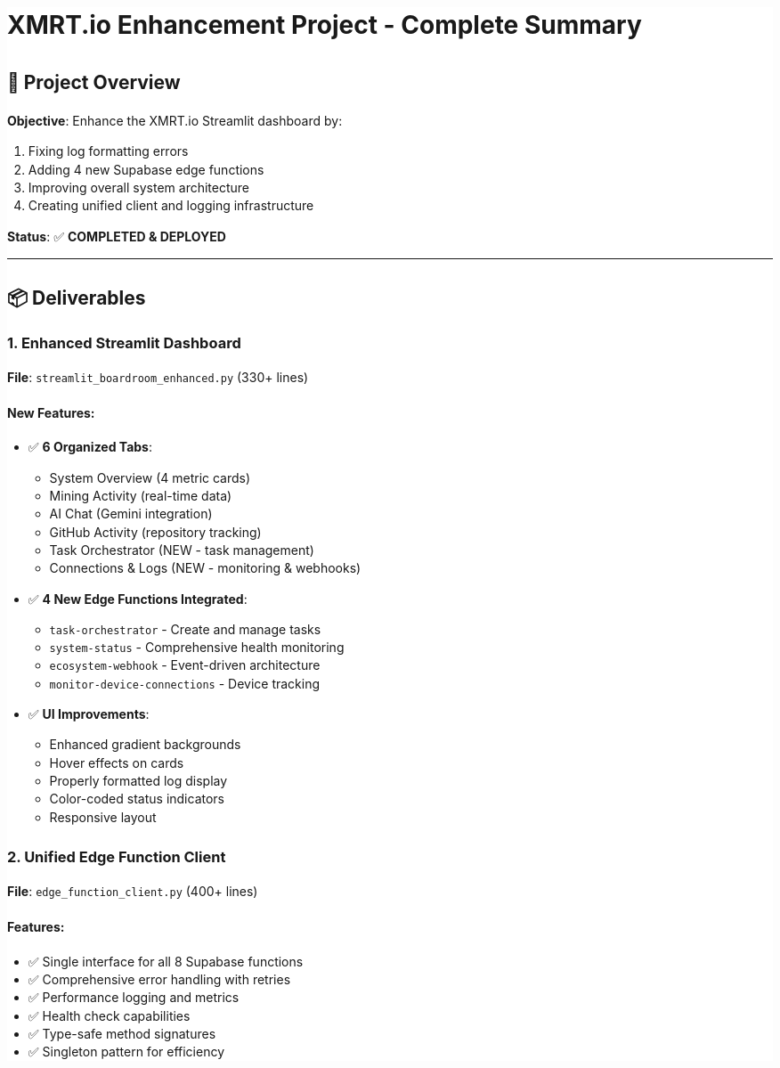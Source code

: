 # XMRT.io Enhancement Project - Complete Summary

## 🎯 Project Overview

**Objective**: Enhance the XMRT.io Streamlit dashboard by:
1. Fixing log formatting errors
2. Adding 4 new Supabase edge functions
3. Improving overall system architecture
4. Creating unified client and logging infrastructure

**Status**: ✅ **COMPLETED & DEPLOYED**

---

## 📦 Deliverables

### 1. Enhanced Streamlit Dashboard
**File**: `streamlit_boardroom_enhanced.py` (330+ lines)

#### New Features:
- ✅ **6 Organized Tabs**:
  - System Overview (4 metric cards)
  - Mining Activity (real-time data)
  - AI Chat (Gemini integration)
  - GitHub Activity (repository tracking)
  - Task Orchestrator (NEW - task management)
  - Connections & Logs (NEW - monitoring & webhooks)

- ✅ **4 New Edge Functions Integrated**:
  - `task-orchestrator` - Create and manage tasks
  - `system-status` - Comprehensive health monitoring
  - `ecosystem-webhook` - Event-driven architecture
  - `monitor-device-connections` - Device tracking

- ✅ **UI Improvements**:
  - Enhanced gradient backgrounds
  - Hover effects on cards
  - Properly formatted log display
  - Color-coded status indicators
  - Responsive layout

### 2. Unified Edge Function Client
**File**: `edge_function_client.py` (400+ lines)

#### Features:
- ✅ Single interface for all 8 Supabase functions
- ✅ Comprehensive error handling with retries
- ✅ Performance logging and metrics
- ✅ Health check capabilities
- ✅ Type-safe method signatures
- ✅ Singleton pattern for efficiency
